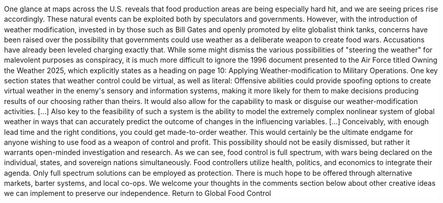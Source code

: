One glance at maps across the U.S. reveals that food production areas are being especially hard hit, and we are seeing prices rise accordingly. These natural events can be exploited both by speculators and governments.
However, with the introduction of weather modification, invested in by those such as Bill Gates and openly promoted by elite globalist think tanks, concerns have been raised over the possibility that governments could use weather as a deliberate weapon to create food wars. Accusations have already been leveled charging exactly that.
While some might dismiss the various possibilities of "steering the weather" for malevolent purposes as conspiracy, it is much more difficult to ignore the 1996 document presented to the Air Force titled Owning the Weather 2025, which explicitly states as a heading on page 10: Applying Weather-modification to Military Operations.
One key section states that weather control could be virtual, as well as literal:
Offensive abilities could provide spoofing options to create virtual weather in the enemy's sensory and information systems, making it more likely for them to make decisions producing results of our choosing rather than theirs. It would also allow for the capability to mask or disguise our weather-modification activities. [...]
Also key to the feasibility of such a system is the ability to model the extremely complex nonlinear system of global weather in ways that can accurately predict the outcome of changes in the influencing variables. [...]
Conceivably, with enough lead time and the right conditions, you could get made-to-order weather.
This would certainly be the ultimate endgame for anyone wishing to use food as a weapon of control and profit. This possibility should not be easily dismissed, but rather it warrants open-minded investigation and research.
As we can see, food control is full spectrum, with wars being declared on the individual, states, and sovereign nations simultaneously.
Food controllers utilize health, politics, and economics to integrate their agenda. Only full spectrum solutions can be employed as protection. There is much hope to be offered through alternative markets, barter systems, and local co-ops.
We welcome your thoughts in the comments section below about other creative ideas we can implement to preserve our independence.
Return to Global Food Control
